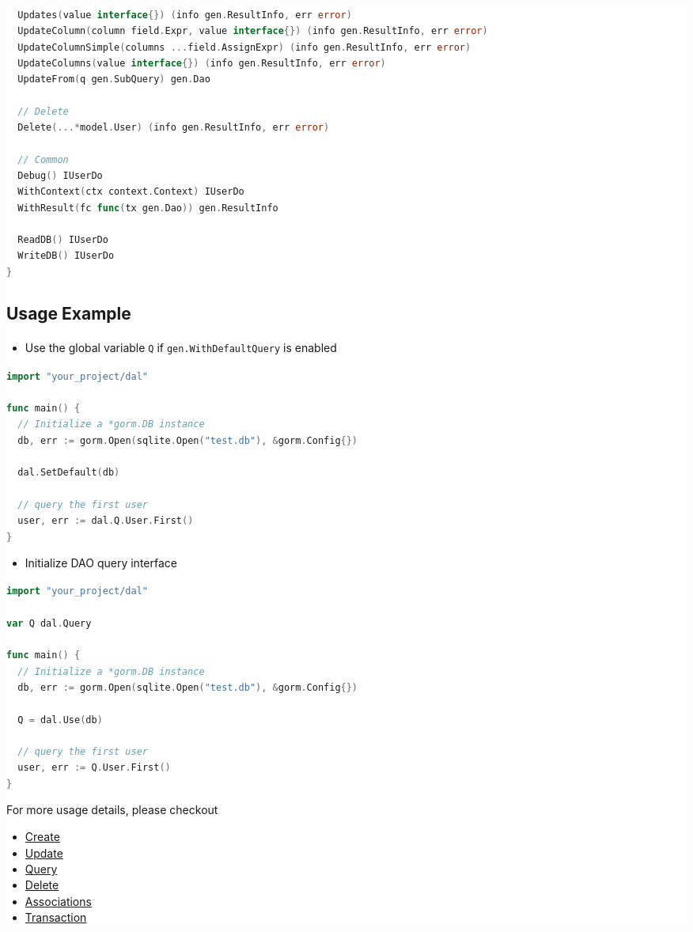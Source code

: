```go
  Updates(value interface{}) (info gen.ResultInfo, err error)
  UpdateColumn(column field.Expr, value interface{}) (info gen.ResultInfo, err error)
  UpdateColumnSimple(columns ...field.AssignExpr) (info gen.ResultInfo, err error)
  UpdateColumns(value interface{}) (info gen.ResultInfo, err error)
  UpdateFrom(q gen.SubQuery) gen.Dao

  // Delete
  Delete(...*model.User) (info gen.ResultInfo, err error)

  // Common
  Debug() IUserDo
  WithContext(ctx context.Context) IUserDo
  WithResult(fc func(tx gen.Dao)) gen.ResultInfo

  ReadDB() IUserDo
  WriteDB() IUserDo
}
```

## Usage Example

* Use the global variable `Q` if `gen.WithDefaultQuery` is enabled

```go
import "your_project/dal"

func main() {
  // Initialize a *gorm.DB instance
  db, err := gorm.Open(sqlite.Open("test.db"), &gorm.Config{})

  dal.SetDefault(db)

  // query the first user
  user, err := dal.Q.User.First()
}
```

* Initialize DAO query interface

```go
import "your_project/dal"

var Q dal.Query

func main() {
  // Initialize a *gorm.DB instance
  db, err := gorm.Open(sqlite.Open("test.db"), &gorm.Config{})

  Q = dal.Use(db)

  // query the first user
  user, err := Q.User.First()
}
```

For more usage details, please checkout

* [Create](./create.html)
* [Update](./update.html)
* [Query](./query.html)
* [Delete](./delete.html)
* [Associations](./associations.html)
* [Transaction](./transaction.html)
